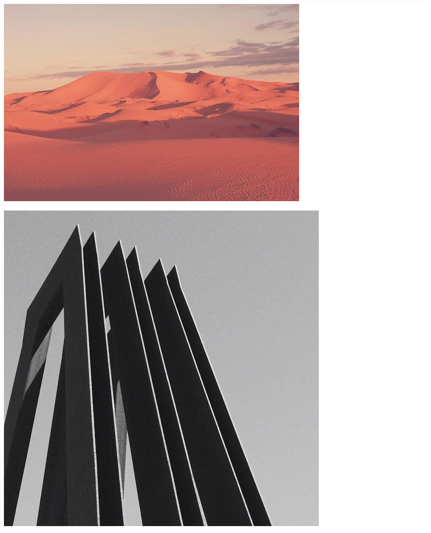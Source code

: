 ![](../resources/7e3b15e0086305ccb6e5f749a8dd8e81.jpeg)

![](../resources/21f6bd29c2491c58020999fad170ece5.jpeg)
